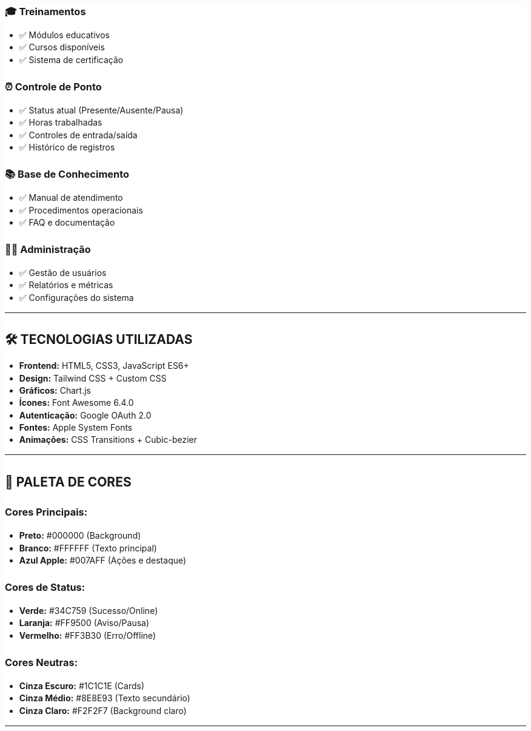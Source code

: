 ### **🎓 Treinamentos**
- ✅ Módulos educativos
- ✅ Cursos disponíveis
- ✅ Sistema de certificação

### **⏰ Controle de Ponto**
- ✅ Status atual (Presente/Ausente/Pausa)
- ✅ Horas trabalhadas
- ✅ Controles de entrada/saída
- ✅ Histórico de registros

### **📚 Base de Conhecimento**
- ✅ Manual de atendimento
- ✅ Procedimentos operacionais
- ✅ FAQ e documentação

### **👨‍💼 Administração**
- ✅ Gestão de usuários
- ✅ Relatórios e métricas
- ✅ Configurações do sistema

---

## 🛠 **TECNOLOGIAS UTILIZADAS**

- **Frontend:** HTML5, CSS3, JavaScript ES6+
- **Design:** Tailwind CSS + Custom CSS
- **Gráficos:** Chart.js
- **Ícones:** Font Awesome 6.4.0
- **Autenticação:** Google OAuth 2.0
- **Fontes:** Apple System Fonts
- **Animações:** CSS Transitions + Cubic-bezier

---

## 🎨 **PALETA DE CORES**

### **Cores Principais:**
- **Preto:** #000000 (Background)
- **Branco:** #FFFFFF (Texto principal)
- **Azul Apple:** #007AFF (Ações e destaque)

### **Cores de Status:**
- **Verde:** #34C759 (Sucesso/Online)
- **Laranja:** #FF9500 (Aviso/Pausa)
- **Vermelho:** #FF3B30 (Erro/Offline)

### **Cores Neutras:**
- **Cinza Escuro:** #1C1C1E (Cards)
- **Cinza Médio:** #8E8E93 (Texto secundário)
- **Cinza Claro:** #F2F2F7 (Background claro)

---